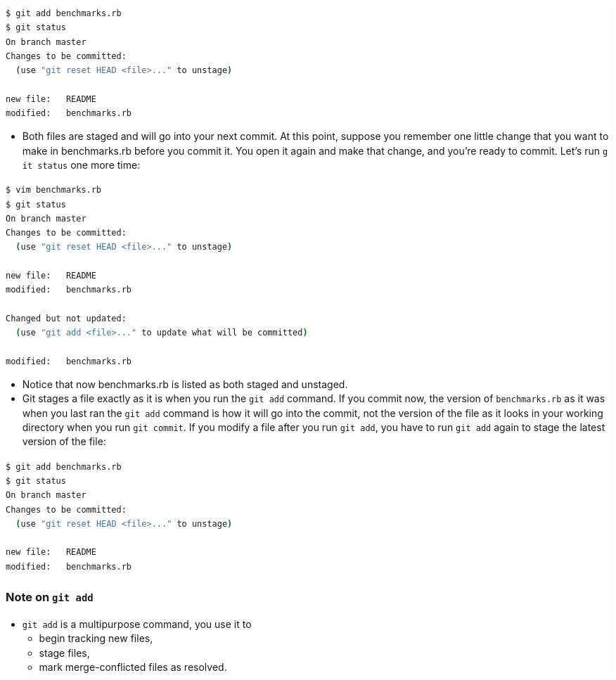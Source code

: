 ```sh
$ git add benchmarks.rb
$ git status
On branch master
Changes to be committed:
  (use "git reset HEAD <file>..." to unstage)

new file:   README
modified:   benchmarks.rb
```

- Both files are staged and will go into your next commit. At this point, suppose you remember one little change that you want to make in benchmarks.rb before you commit it. You open it again and make that change, and you’re ready to commit. Let’s run `git status` one more time:

```sh
$ vim benchmarks.rb
$ git status
On branch master
Changes to be committed:
  (use "git reset HEAD <file>..." to unstage)

new file:   README
modified:   benchmarks.rb

Changed but not updated:
  (use "git add <file>..." to update what will be committed)

modified:   benchmarks.rb
```

- Notice that now benchmarks.rb is listed as both staged and unstaged.
- Git stages a file exactly as it is when you run the `git add` command. If you commit now, the version of `benchmarks.rb` as it was when you last ran the `git add` command is how it will go into the commit, not the version of the file as it looks in your working directory when you run `git commit`. If you modify a file after you run `git add`, you have to run `git add` again to stage the latest version of the file:

```sh
$ git add benchmarks.rb
$ git status
On branch master
Changes to be committed:
  (use "git reset HEAD <file>..." to unstage)

new file:   README
modified:   benchmarks.rb
```

### Note on `git add`

- `git add` is a multipurpose command, you use it to
	- begin tracking new files,
	- stage files,
	- mark merge-conflicted files as resolved.
